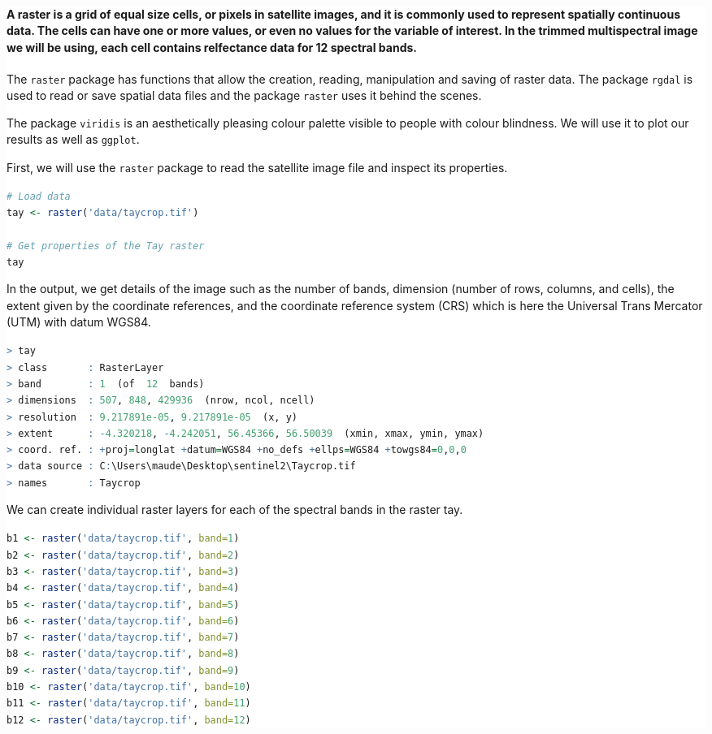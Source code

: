 #### A raster is a grid of equal size cells, or pixels in satellite images, and it is commonly used to represent spatially continuous data. The cells can have one or more values, or even no values for the variable of interest. In the trimmed multispectral image we will be using, each cell contains relfectance data for 12 spectral bands. 

The `raster` package has functions that allow the creation, reading, manipulation and saving of raster data. The package `rgdal` is used to read or save spatial data files and the package `raster` uses it behind the scenes.

The package `viridis` is an aesthetically pleasing colour palette visible to people with colour blindness. We will use it to plot our results as well as `ggplot`.

First, we will use the `raster` package to read the satellite image file and inspect its properties.

```r
# Load data
tay <- raster('data/taycrop.tif')

# Get properties of the Tay raster
tay
```

In the output, we get details of the image such as the number of bands, dimension (number of rows, columns, and cells), the extent given by the coordinate references, and the coordinate reference system (CRS) which is here the Universal Trans Mercator (UTM) with datum WGS84.

```r
> tay
> class       : RasterLayer
> band        : 1  (of  12  bands)
> dimensions  : 507, 848, 429936  (nrow, ncol, ncell)
> resolution  : 9.217891e-05, 9.217891e-05  (x, y)
> extent      : -4.320218, -4.242051, 56.45366, 56.50039  (xmin, xmax, ymin, ymax)
> coord. ref. : +proj=longlat +datum=WGS84 +no_defs +ellps=WGS84 +towgs84=0,0,0
> data source : C:\Users\maude\Desktop\sentinel2\Taycrop.tif
> names       : Taycrop

```

We can create individual raster layers for each of the spectral bands in the raster tay.

```r
b1 <- raster('data/taycrop.tif', band=1)
b2 <- raster('data/taycrop.tif', band=2)
b3 <- raster('data/taycrop.tif', band=3)
b4 <- raster('data/taycrop.tif', band=4)
b5 <- raster('data/taycrop.tif', band=5)
b6 <- raster('data/taycrop.tif', band=6)
b7 <- raster('data/taycrop.tif', band=7)
b8 <- raster('data/taycrop.tif', band=8)
b9 <- raster('data/taycrop.tif', band=9)
b10 <- raster('data/taycrop.tif', band=10)
b11 <- raster('data/taycrop.tif', band=11)
b12 <- raster('data/taycrop.tif', band=12)
```
